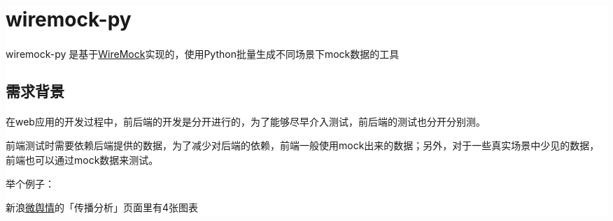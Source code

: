 # wiremock-py

wiremock-py 是基于[WireMock](http://www.wiremock.org)实现的，使用Python批量生成不同场景下mock数据的工具

## 需求背景

在web应用的开发过程中，前后端的开发是分开进行的，为了能够尽早介入测试，前后端的测试也分开分别测。

前端测试时需要依赖后端提供的数据，为了减少对后端的依赖，前端一般使用mock出来的数据；另外，对于一些真实场景中少见的数据，前端也可以通过mock数据来测试。

举个例子：

新浪[微舆情](http://wyq.sina.com/goSearch.shtml)的「传播分析」页面里有4张图表
